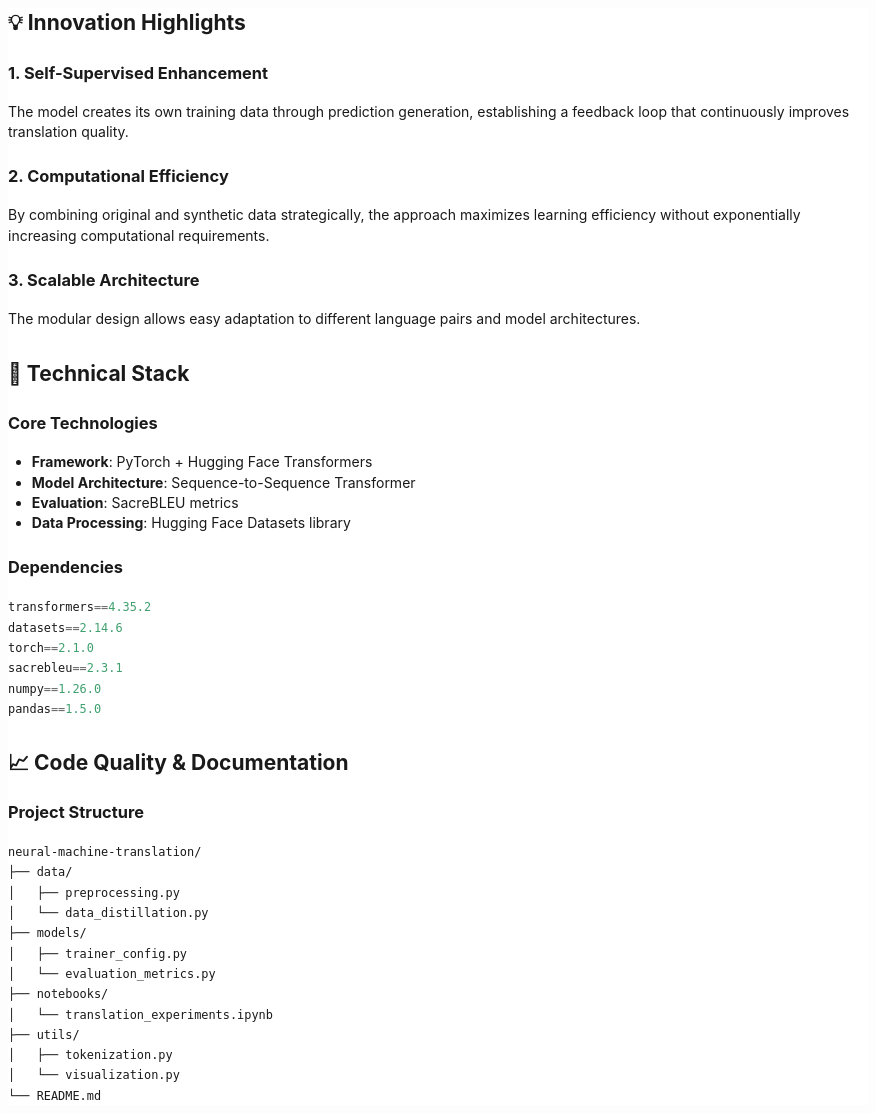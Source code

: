 ## 💡 Innovation Highlights

### 1. Self-Supervised Enhancement
The model creates its own training data through prediction generation, establishing a feedback loop that continuously improves translation quality.

### 2. Computational Efficiency
By combining original and synthetic data strategically, the approach maximizes learning efficiency without exponentially increasing computational requirements.

### 3. Scalable Architecture
The modular design allows easy adaptation to different language pairs and model architectures.

## 🔧 Technical Stack

### Core Technologies
- **Framework**: PyTorch + Hugging Face Transformers
- **Model Architecture**: Sequence-to-Sequence Transformer
- **Evaluation**: SacreBLEU metrics
- **Data Processing**: Hugging Face Datasets library

### Dependencies
```python
transformers==4.35.2
datasets==2.14.6
torch==2.1.0
sacrebleu==2.3.1
numpy==1.26.0
pandas==1.5.0
```

## 📈 Code Quality & Documentation

### Project Structure
```
neural-machine-translation/
├── data/
│   ├── preprocessing.py
│   └── data_distillation.py
├── models/
│   ├── trainer_config.py
│   └── evaluation_metrics.py
├── notebooks/
│   └── translation_experiments.ipynb
├── utils/
│   ├── tokenization.py
│   └── visualization.py
└── README.md
```
